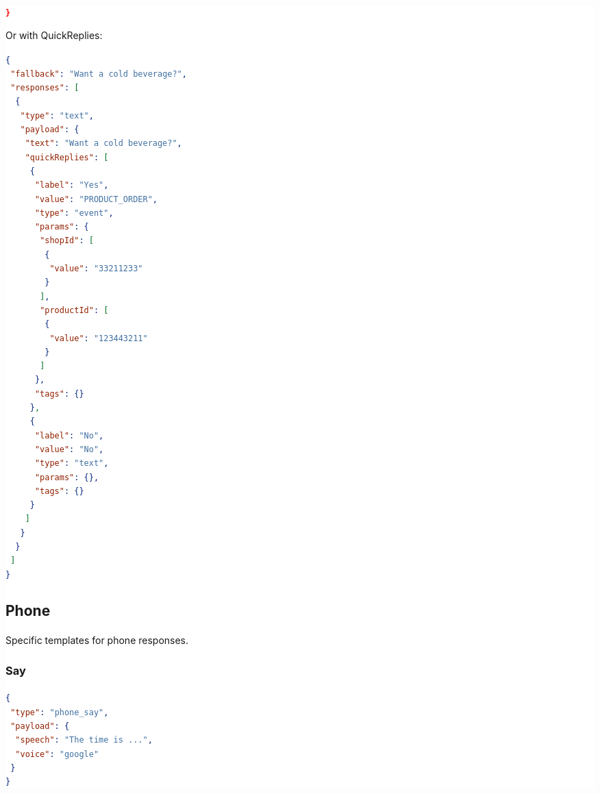 ```json
}
```

Or with QuickReplies:

```json
{
 "fallback": "Want a cold beverage?",
 "responses": [
  {
   "type": "text",
   "payload": {
    "text": "Want a cold beverage?",
    "quickReplies": [
     {
      "label": "Yes",
      "value": "PRODUCT_ORDER",
      "type": "event",
      "params": {
       "shopId": [
        {
         "value": "33211233"
        }
       ],
       "productId": [
        {
         "value": "123443211"
        }
       ]
      },
      "tags": {}
     },
     {
      "label": "No",
      "value": "No",
      "type": "text",
      "params": {},
      "tags": {}
     }
    ]
   }
  }
 ]
}
```

## Phone

Specific templates for phone responses.

### Say

```json
{
 "type": "phone_say",
 "payload": {
  "speech": "The time is ...",
  "voice": "google"
 }
}
```